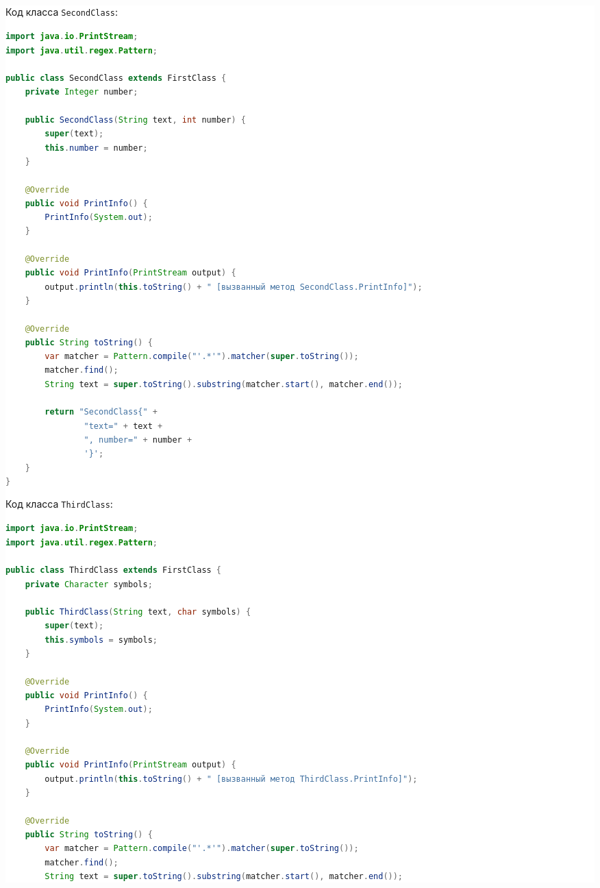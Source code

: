 Код класса `SecondClass`:
```java
import java.io.PrintStream;
import java.util.regex.Pattern;

public class SecondClass extends FirstClass {
    private Integer number;

    public SecondClass(String text, int number) {
        super(text);
        this.number = number;
    }

    @Override
    public void PrintInfo() {
        PrintInfo(System.out);
    }

    @Override
    public void PrintInfo(PrintStream output) {
        output.println(this.toString() + " [вызванный метод SecondClass.PrintInfo]");
    }

    @Override
    public String toString() {
        var matcher = Pattern.compile("'.*'").matcher(super.toString());
        matcher.find();
        String text = super.toString().substring(matcher.start(), matcher.end());

        return "SecondClass{" +
                "text=" + text +
                ", number=" + number +
                '}';
    }
}
```

Код класса `ThirdClass`:
```java
import java.io.PrintStream;
import java.util.regex.Pattern;

public class ThirdClass extends FirstClass {
    private Character symbols;

    public ThirdClass(String text, char symbols) {
        super(text);
        this.symbols = symbols;
    }

    @Override
    public void PrintInfo() {
        PrintInfo(System.out);
    }

    @Override
    public void PrintInfo(PrintStream output) {
        output.println(this.toString() + " [вызванный метод ThirdClass.PrintInfo]");
    }

    @Override
    public String toString() {
        var matcher = Pattern.compile("'.*'").matcher(super.toString());
        matcher.find();
        String text = super.toString().substring(matcher.start(), matcher.end());
```